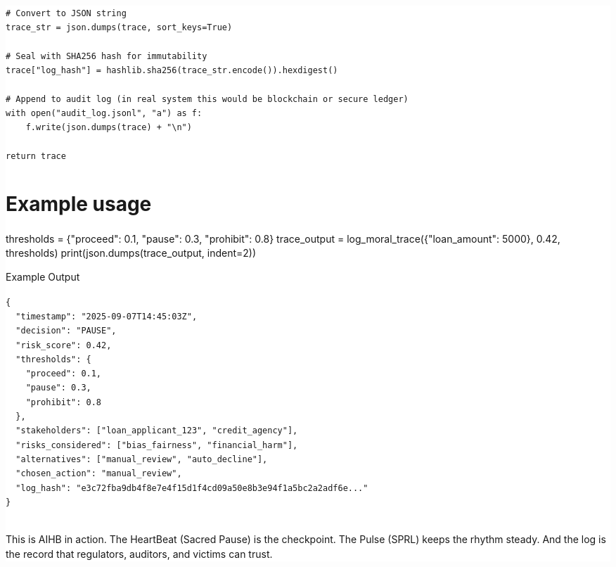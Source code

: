     # Convert to JSON string
    trace_str = json.dumps(trace, sort_keys=True)

    # Seal with SHA256 hash for immutability
    trace["log_hash"] = hashlib.sha256(trace_str.encode()).hexdigest()

    # Append to audit log (in real system this would be blockchain or secure ledger)
    with open("audit_log.jsonl", "a") as f:
        f.write(json.dumps(trace) + "\n")

    return trace

# Example usage
thresholds = {"proceed": 0.1, "pause": 0.3, "prohibit": 0.8}
trace_output = log_moral_trace({"loan_amount": 5000}, 0.42, thresholds)
print(json.dumps(trace_output, indent=2))
</code></pre>

</div>



<p>Example Output<br>
</p>

<div class="highlight js-code-highlight">
<pre class="highlight plaintext"><code>{
  "timestamp": "2025-09-07T14:45:03Z",
  "decision": "PAUSE",
  "risk_score": 0.42,
  "thresholds": {
    "proceed": 0.1,
    "pause": 0.3,
    "prohibit": 0.8
  },
  "stakeholders": ["loan_applicant_123", "credit_agency"],
  "risks_considered": ["bias_fairness", "financial_harm"],
  "alternatives": ["manual_review", "auto_decline"],
  "chosen_action": "manual_review",
  "log_hash": "e3c72fba9db4f8e7e4f15d1f4cd09a50e8b3e94f1a5bc2a2adf6e..."
}

</code></pre>

</div>



<p>This is AIHB in action. The HeartBeat (Sacred Pause) is the checkpoint. The Pulse (SPRL) keeps the rhythm steady. And the log is the record that regulators, auditors, and victims can trust.</p>
